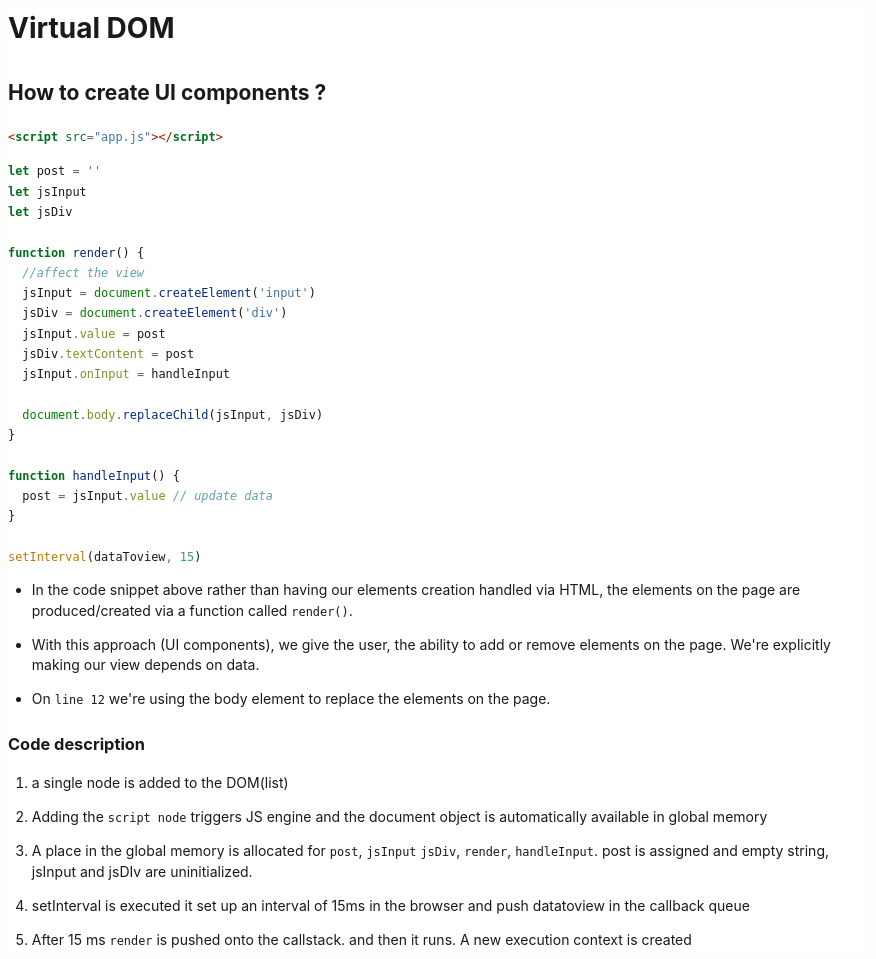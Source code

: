 # Virtual DOM

## How to create UI components ?

```html
<script src="app.js"></script>
```

```js
let post = ''
let jsInput
let jsDiv

function render() {
  //affect the view
  jsInput = document.createElement('input')
  jsDiv = document.createElement('div')
  jsInput.value = post
  jsDiv.textContent = post
  jsInput.onInput = handleInput

  document.body.replaceChild(jsInput, jsDiv)
}

function handleInput() {
  post = jsInput.value // update data
}

setInterval(dataToview, 15)
```

- In the code snippet above rather than having our elements creation handled via HTML, the elements on the page are produced/created via a function called `render()`.

- With this approach (UI components), we give the user, the ability to add or remove elements on the page. We're explicitly making our view depends on data.

- On `line 12` we're using the body element to replace the elements on the page.

### Code description

1. a single node is added to the DOM(list)

2. Adding the `script node` triggers JS engine and the document object is automatically available in global memory

3. A place in the global memory is allocated for `post`, `jsInput` `jsDiv`, `render`, `handleInput`. post is assigned and empty string, jsInput and jsDIv are uninitialized.

4. setInterval is executed it set up an interval of 15ms in the browser and push datatoview in the callback queue

5. After 15 ms `render` is pushed onto the callstack. and then it runs. A new execution context is created
